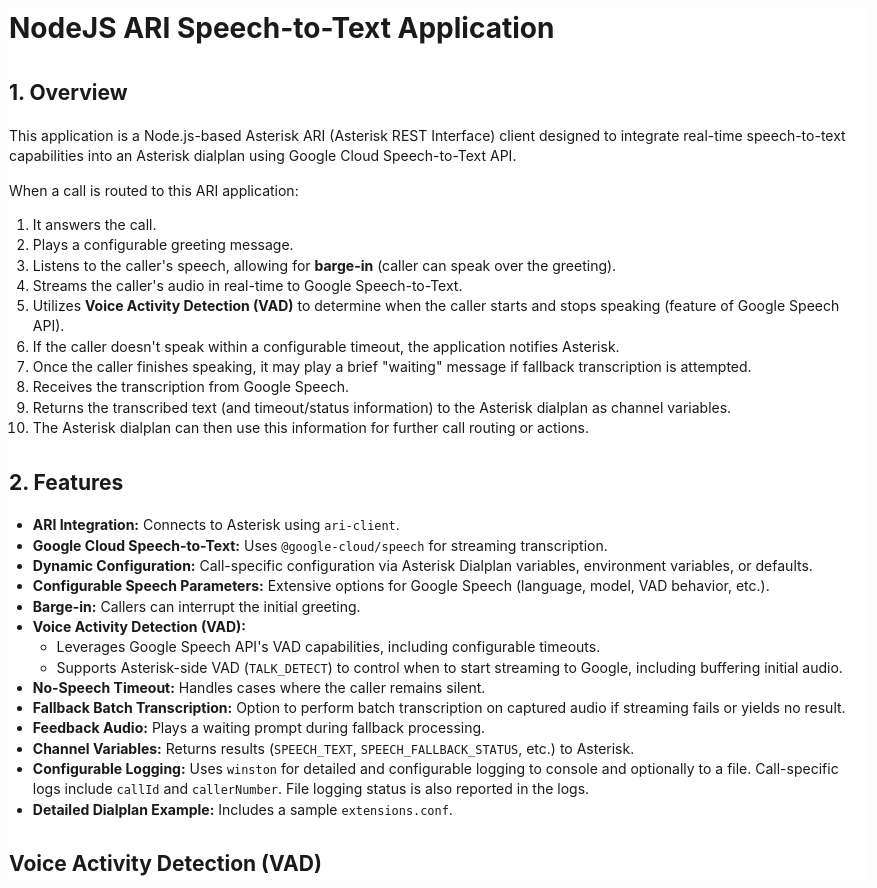 # NodeJS ARI Speech-to-Text Application

## 1. Overview

This application is a Node.js-based Asterisk ARI (Asterisk REST Interface) client designed to integrate real-time speech-to-text capabilities into an Asterisk dialplan using Google Cloud Speech-to-Text API.

When a call is routed to this ARI application:
1.  It answers the call.
2.  Plays a configurable greeting message.
3.  Listens to the caller's speech, allowing for **barge-in** (caller can speak over the greeting).
4.  Streams the caller's audio in real-time to Google Speech-to-Text.
5.  Utilizes **Voice Activity Detection (VAD)** to determine when the caller starts and stops speaking (feature of Google Speech API).
6.  If the caller doesn't speak within a configurable timeout, the application notifies Asterisk.
7.  Once the caller finishes speaking, it may play a brief "waiting" message if fallback transcription is attempted.
8.  Receives the transcription from Google Speech.
9.  Returns the transcribed text (and timeout/status information) to the Asterisk dialplan as channel variables.
10. The Asterisk dialplan can then use this information for further call routing or actions.

## 2. Features

*   **ARI Integration:** Connects to Asterisk using `ari-client`.
*   **Google Cloud Speech-to-Text:** Uses `@google-cloud/speech` for streaming transcription.
*   **Dynamic Configuration:** Call-specific configuration via Asterisk Dialplan variables, environment variables, or defaults.
*   **Configurable Speech Parameters:** Extensive options for Google Speech (language, model, VAD behavior, etc.).
*   **Barge-in:** Callers can interrupt the initial greeting.
*   **Voice Activity Detection (VAD):**
    *   Leverages Google Speech API's VAD capabilities, including configurable timeouts.
    *   Supports Asterisk-side VAD (`TALK_DETECT`) to control when to start streaming to Google, including buffering initial audio.
*   **No-Speech Timeout:** Handles cases where the caller remains silent.
*   **Fallback Batch Transcription:** Option to perform batch transcription on captured audio if streaming fails or yields no result.
*   **Feedback Audio:** Plays a waiting prompt during fallback processing.
*   **Channel Variables:** Returns results (`SPEECH_TEXT`, `SPEECH_FALLBACK_STATUS`, etc.) to Asterisk.
*   **Configurable Logging:** Uses `winston` for detailed and configurable logging to console and optionally to a file. Call-specific logs include `callId` and `callerNumber`. File logging status is also reported in the logs.
*   **Detailed Dialplan Example:** Includes a sample `extensions.conf`.

## Voice Activity Detection (VAD)
